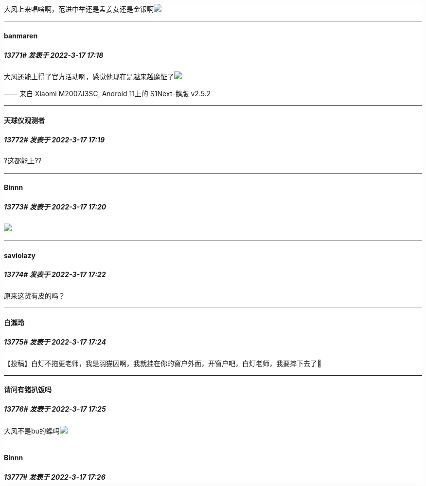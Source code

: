 大风上来唱啥啊，范进中举还是孟姜女还是金银啊<img src="https://static.saraba1st.com/image/smiley/face2017/067.png" referrerpolicy="no-referrer">



*****

####  banmaren  
##### 13771#       发表于 2022-3-17 17:18

大风还能上得了官方活动啊，感觉他现在是越来越魔怔了<img src="https://static.saraba1st.com/image/smiley/face2017/093.png" referrerpolicy="no-referrer">

—— 来自 Xiaomi M2007J3SC, Android 11上的 [S1Next-鹅版](https://github.com/ykrank/S1-Next/releases) v2.5.2

*****

####  天球仪观测者  
##### 13772#       发表于 2022-3-17 17:19

?这都能上??

*****

####  Binnn  
##### 13773#       发表于 2022-3-17 17:20

<img src="https://static.saraba1st.com/image/smiley/face2017/002.png" referrerpolicy="no-referrer">

*****

####  saviolazy  
##### 13774#       发表于 2022-3-17 17:22

原来这货有皮的吗？

*****

####  白瀬玲  
##### 13775#       发表于 2022-3-17 17:24

【投稿】白灯不拖更老师，我是羽猫囚啊，我就挂在你的窗户外面，开窗户吧，白灯老师，我要摔下去了🥺

*****

####  请问有猪扒饭吗  
##### 13776#       发表于 2022-3-17 17:25

大风不是bu的蝶吗<img src="https://static.saraba1st.com/image/smiley/face2017/066.png" referrerpolicy="no-referrer">

*****

####  Binnn  
##### 13777#       发表于 2022-3-17 17:26
